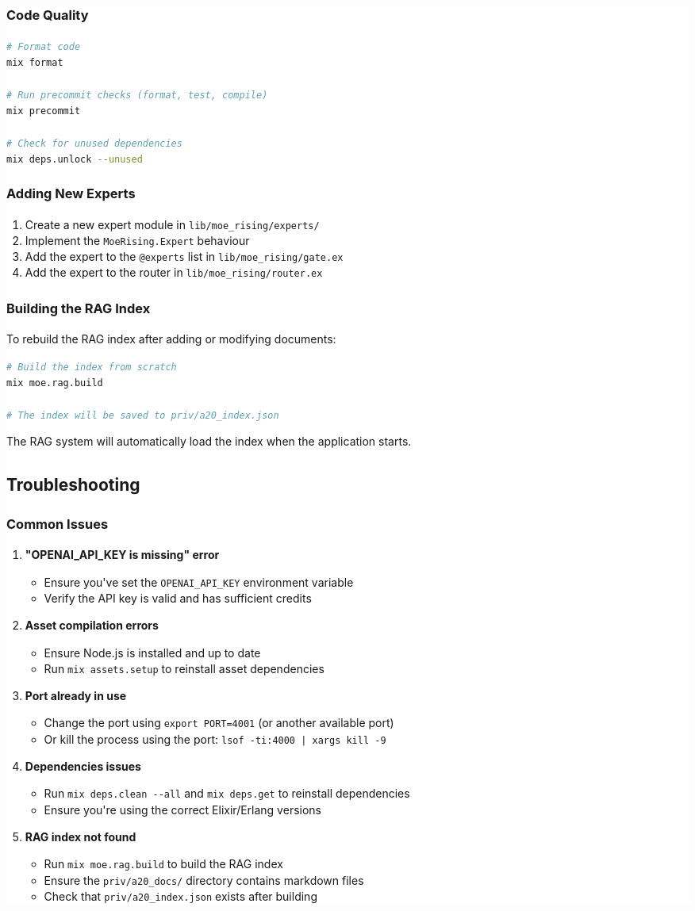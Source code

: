 ### Code Quality

```bash
# Format code
mix format

# Run precommit checks (format, test, compile)
mix precommit

# Check for unused dependencies
mix deps.unlock --unused
```

### Adding New Experts

1. Create a new expert module in `lib/moe_rising/experts/`
2. Implement the `MoeRising.Expert` behaviour
3. Add the expert to the `@experts` list in `lib/moe_rising/gate.ex`
4. Add the expert to the router in `lib/moe_rising/router.ex`

### Building the RAG Index

To rebuild the RAG index after adding or modifying documents:

```bash
# Build the index from scratch
mix moe.rag.build

# The index will be saved to priv/a20_index.json
```

The RAG system will automatically load the index when the application starts.

## Troubleshooting

### Common Issues

1. **"OPENAI_API_KEY is missing" error**
   - Ensure you've set the `OPENAI_API_KEY` environment variable
   - Verify the API key is valid and has sufficient credits

2. **Asset compilation errors**
   - Ensure Node.js is installed and up to date
   - Run `mix assets.setup` to reinstall asset dependencies

3. **Port already in use**
   - Change the port using `export PORT=4001` (or another available port)
   - Or kill the process using the port: `lsof -ti:4000 | xargs kill -9`

4. **Dependencies issues**
   - Run `mix deps.clean --all` and `mix deps.get` to reinstall dependencies
   - Ensure you're using the correct Elixir/Erlang versions

5. **RAG index not found**
   - Run `mix moe.rag.build` to build the RAG index
   - Ensure the `priv/a20_docs/` directory contains markdown files
   - Check that `priv/a20_index.json` exists after building
